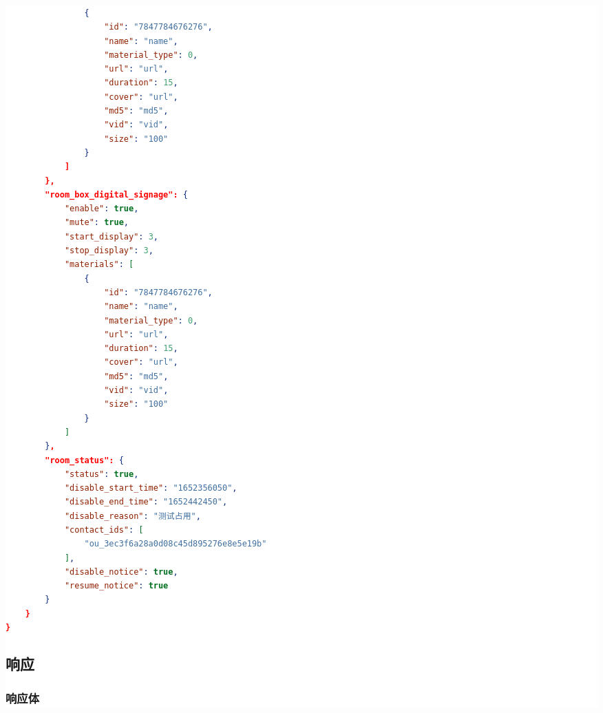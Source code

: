 ```json
                {
                    "id": "7847784676276",
                    "name": "name",
                    "material_type": 0,
                    "url": "url",
                    "duration": 15,
                    "cover": "url",
                    "md5": "md5",
                    "vid": "vid",
                    "size": "100"
                }
            ]
        },
        "room_box_digital_signage": {
            "enable": true,
            "mute": true,
            "start_display": 3,
            "stop_display": 3,
            "materials": [
                {
                    "id": "7847784676276",
                    "name": "name",
                    "material_type": 0,
                    "url": "url",
                    "duration": 15,
                    "cover": "url",
                    "md5": "md5",
                    "vid": "vid",
                    "size": "100"
                }
            ]
        },
        "room_status": {
            "status": true,
            "disable_start_time": "1652356050",
            "disable_end_time": "1652442450",
            "disable_reason": "测试占用",
            "contact_ids": [
                "ou_3ec3f6a28a0d08c45d895276e8e5e19b"
            ],
            "disable_notice": true,
            "resume_notice": true
        }
    }
}
```

## 响应

### 响应体
